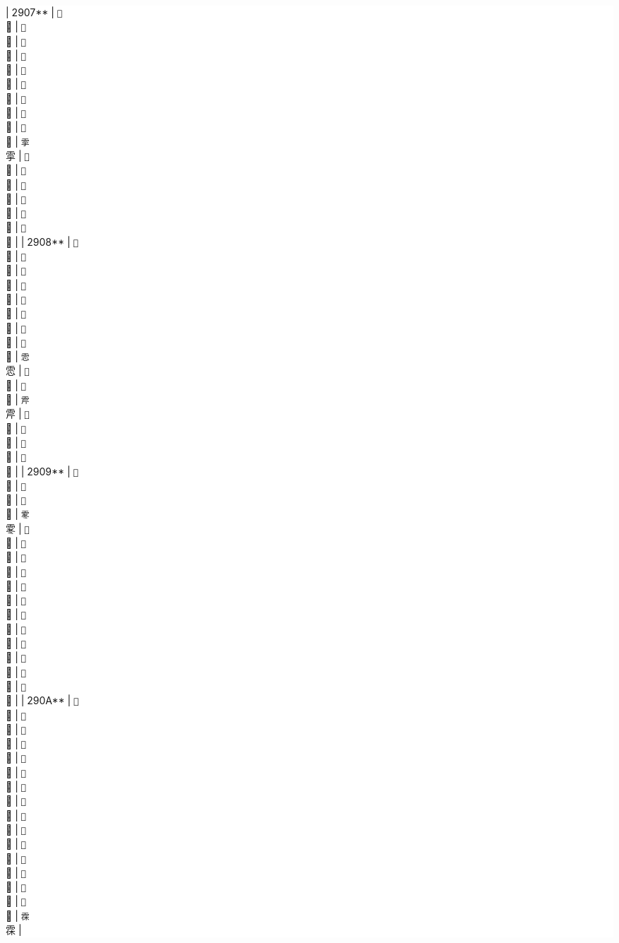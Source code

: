 | 2907\*\* | <span id="29070" title="U+29070 <CJK Ideograph Extension B>, Lo">`𩁰`<br>𩁰</span> | <span id="29071" title="U+29071 <CJK Ideograph Extension B>, Lo">`𩁱`<br>𩁱</span> | <span id="29072" title="U+29072 <CJK Ideograph Extension B>, Lo">`𩁲`<br>𩁲</span> | <span id="29073" title="U+29073 <CJK Ideograph Extension B>, Lo">`𩁳`<br>𩁳</span> | <span id="29074" title="U+29074 <CJK Ideograph Extension B>, Lo">`𩁴`<br>𩁴</span> | <span id="29075" title="U+29075 <CJK Ideograph Extension B>, Lo">`𩁵`<br>𩁵</span> | <span id="29076" title="U+29076 <CJK Ideograph Extension B>, Lo">`𩁶`<br>𩁶</span> | <span id="29077" title="U+29077 <CJK Ideograph Extension B>, Lo">`𩁷`<br>𩁷</span> | <span id="29078" title="U+29078 <CJK Ideograph Extension B>, Lo">`𩁸`<br>𩁸</span> | <span id="29079" title="U+29079 <CJK Ideograph Extension B>, Lo">`𩁹`<br>𩁹</span> | <span id="2907A" title="U+2907A <CJK Ideograph Extension B>, Lo">`𩁺`<br>𩁺</span> | <span id="2907B" title="U+2907B <CJK Ideograph Extension B>, Lo">`𩁻`<br>𩁻</span> | <span id="2907C" title="U+2907C <CJK Ideograph Extension B>, Lo">`𩁼`<br>𩁼</span> | <span id="2907D" title="U+2907D <CJK Ideograph Extension B>, Lo">`𩁽`<br>𩁽</span> | <span id="2907E" title="U+2907E <CJK Ideograph Extension B>, Lo">`𩁾`<br>𩁾</span> | <span id="2907F" title="U+2907F <CJK Ideograph Extension B>, Lo">`𩁿`<br>𩁿</span> |
| 2908\*\* | <span id="29080" title="U+29080 <CJK Ideograph Extension B>, Lo">`𩂀`<br>𩂀</span> | <span id="29081" title="U+29081 <CJK Ideograph Extension B>, Lo">`𩂁`<br>𩂁</span> | <span id="29082" title="U+29082 <CJK Ideograph Extension B>, Lo">`𩂂`<br>𩂂</span> | <span id="29083" title="U+29083 <CJK Ideograph Extension B>, Lo">`𩂃`<br>𩂃</span> | <span id="29084" title="U+29084 <CJK Ideograph Extension B>, Lo">`𩂄`<br>𩂄</span> | <span id="29085" title="U+29085 <CJK Ideograph Extension B>, Lo">`𩂅`<br>𩂅</span> | <span id="29086" title="U+29086 <CJK Ideograph Extension B>, Lo">`𩂆`<br>𩂆</span> | <span id="29087" title="U+29087 <CJK Ideograph Extension B>, Lo">`𩂇`<br>𩂇</span> | <span id="29088" title="U+29088 <CJK Ideograph Extension B>, Lo">`𩂈`<br>𩂈</span> | <span id="29089" title="U+29089 <CJK Ideograph Extension B>, Lo">`𩂉`<br>𩂉</span> | <span id="2908A" title="U+2908A <CJK Ideograph Extension B>, Lo">`𩂊`<br>𩂊</span> | <span id="2908B" title="U+2908B <CJK Ideograph Extension B>, Lo">`𩂋`<br>𩂋</span> | <span id="2908C" title="U+2908C <CJK Ideograph Extension B>, Lo">`𩂌`<br>𩂌</span> | <span id="2908D" title="U+2908D <CJK Ideograph Extension B>, Lo">`𩂍`<br>𩂍</span> | <span id="2908E" title="U+2908E <CJK Ideograph Extension B>, Lo">`𩂎`<br>𩂎</span> | <span id="2908F" title="U+2908F <CJK Ideograph Extension B>, Lo">`𩂏`<br>𩂏</span> |
| 2909\*\* | <span id="29090" title="U+29090 <CJK Ideograph Extension B>, Lo">`𩂐`<br>𩂐</span> | <span id="29091" title="U+29091 <CJK Ideograph Extension B>, Lo">`𩂑`<br>𩂑</span> | <span id="29092" title="U+29092 <CJK Ideograph Extension B>, Lo">`𩂒`<br>𩂒</span> | <span id="29093" title="U+29093 <CJK Ideograph Extension B>, Lo">`𩂓`<br>𩂓</span> | <span id="29094" title="U+29094 <CJK Ideograph Extension B>, Lo">`𩂔`<br>𩂔</span> | <span id="29095" title="U+29095 <CJK Ideograph Extension B>, Lo">`𩂕`<br>𩂕</span> | <span id="29096" title="U+29096 <CJK Ideograph Extension B>, Lo">`𩂖`<br>𩂖</span> | <span id="29097" title="U+29097 <CJK Ideograph Extension B>, Lo">`𩂗`<br>𩂗</span> | <span id="29098" title="U+29098 <CJK Ideograph Extension B>, Lo">`𩂘`<br>𩂘</span> | <span id="29099" title="U+29099 <CJK Ideograph Extension B>, Lo">`𩂙`<br>𩂙</span> | <span id="2909A" title="U+2909A <CJK Ideograph Extension B>, Lo">`𩂚`<br>𩂚</span> | <span id="2909B" title="U+2909B <CJK Ideograph Extension B>, Lo">`𩂛`<br>𩂛</span> | <span id="2909C" title="U+2909C <CJK Ideograph Extension B>, Lo">`𩂜`<br>𩂜</span> | <span id="2909D" title="U+2909D <CJK Ideograph Extension B>, Lo">`𩂝`<br>𩂝</span> | <span id="2909E" title="U+2909E <CJK Ideograph Extension B>, Lo">`𩂞`<br>𩂞</span> | <span id="2909F" title="U+2909F <CJK Ideograph Extension B>, Lo">`𩂟`<br>𩂟</span> |
| 290A\*\* | <span id="290A0" title="U+290A0 <CJK Ideograph Extension B>, Lo">`𩂠`<br>𩂠</span> | <span id="290A1" title="U+290A1 <CJK Ideograph Extension B>, Lo">`𩂡`<br>𩂡</span> | <span id="290A2" title="U+290A2 <CJK Ideograph Extension B>, Lo">`𩂢`<br>𩂢</span> | <span id="290A3" title="U+290A3 <CJK Ideograph Extension B>, Lo">`𩂣`<br>𩂣</span> | <span id="290A4" title="U+290A4 <CJK Ideograph Extension B>, Lo">`𩂤`<br>𩂤</span> | <span id="290A5" title="U+290A5 <CJK Ideograph Extension B>, Lo">`𩂥`<br>𩂥</span> | <span id="290A6" title="U+290A6 <CJK Ideograph Extension B>, Lo">`𩂦`<br>𩂦</span> | <span id="290A7" title="U+290A7 <CJK Ideograph Extension B>, Lo">`𩂧`<br>𩂧</span> | <span id="290A8" title="U+290A8 <CJK Ideograph Extension B>, Lo">`𩂨`<br>𩂨</span> | <span id="290A9" title="U+290A9 <CJK Ideograph Extension B>, Lo">`𩂩`<br>𩂩</span> | <span id="290AA" title="U+290AA <CJK Ideograph Extension B>, Lo">`𩂪`<br>𩂪</span> | <span id="290AB" title="U+290AB <CJK Ideograph Extension B>, Lo">`𩂫`<br>𩂫</span> | <span id="290AC" title="U+290AC <CJK Ideograph Extension B>, Lo">`𩂬`<br>𩂬</span> | <span id="290AD" title="U+290AD <CJK Ideograph Extension B>, Lo">`𩂭`<br>𩂭</span> | <span id="290AE" title="U+290AE <CJK Ideograph Extension B>, Lo">`𩂮`<br>𩂮</span> | <span id="290AF" title="U+290AF <CJK Ideograph Extension B>, Lo">`𩂯`<br>𩂯</span> |